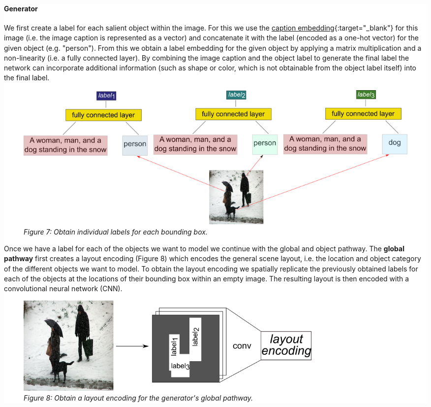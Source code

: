 #### Generator

We first create a label for each salient object within the image. For this we use the [caption embedding](https://github.com/reedscot/icml2016){:target="_blank"} for this image (i.e. the image caption is represented as a vector) and concatenate it with the label (encoded as a one-hot vector) for the given object (e.g. "person"). From this we obtain a label embedding for the given object by applying a matrix multiplication and a non-linearity (i.e. a fully connected layer). By combining the image caption and the object label to generate the final label the network can incorporate additional information (such as shape or color, which is not obtainable from the object label itself) into the final label.

<figure>
    <img src="/images/blog/ICLR2019/label_encoding.png" alt="Label encoding" width="100%"/>
    <figcaption><i>Figure 7: Obtain individual labels for each bounding box.</i></figcaption>
</figure>
<p></p>

Once we have a label for each of the objects we want to model we continue with the global and object pathway. The **global pathway** first creates a layout encoding (Figure 8) which encodes the general scene layout, i.e. the location and object category of the different objects we want to model. To obtain the layout encoding we spatially replicate the previously obtained labels for each of the objects at the locations of their bounding box within an empty image. The resulting layout is then encoded with a convolutional neural network (CNN).

<figure>
    <img src="/images/blog/ICLR2019/layout_encoding.png" alt="Layout encoding" width="75%"/>
    <figcaption><i>Figure 8: Obtain a layout encoding for the generator's global pathway.</i></figcaption>
</figure>
<p></p>
